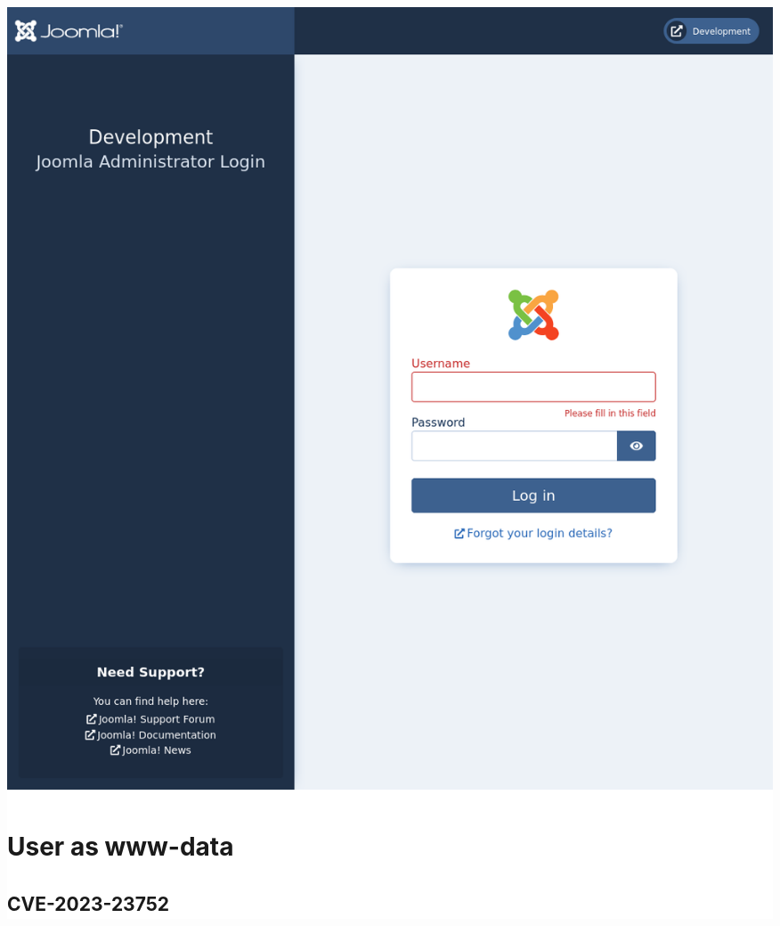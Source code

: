 ![admin login page joomla](/img/devvortex/devvortex_joomla_admin.png)

# User as www-data

## CVE-2023-23752
